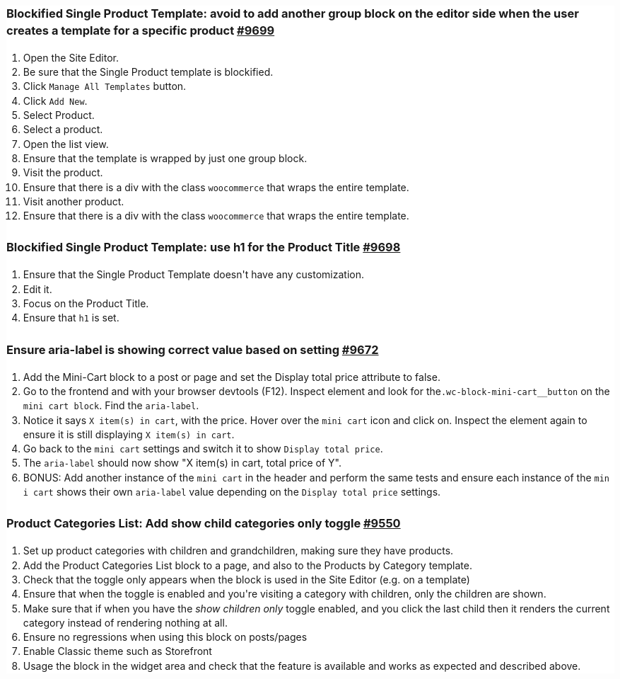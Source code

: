 
### Blockified Single Product Template: avoid to add another group block on the editor side when the user creates a template for a specific product [#9699](https://github.com/woocommerce/woocommerce-blocks/pull/9699)

1. Open the Site Editor.
2. Be sure that the Single Product template is blockified.
3. Click `Manage All Templates` button.
4. Click `Add New`.
5. Select Product.
6. Select a product.
7. Open the list view.
8. Ensure that the template is wrapped by just one group block.
9. Visit the product.
10. Ensure that there is a div with the class `woocommerce` that wraps the entire template.
11. Visit another product.
12. Ensure that there is a div with the class `woocommerce` that wraps the entire template.

### Blockified Single Product Template: use h1 for the Product Title [#9698](https://github.com/woocommerce/woocommerce-blocks/pull/9698)

1. Ensure that the Single Product Template doesn't have any customization.
2. Edit it.
3. Focus on the Product Title.
4. Ensure that `h1` is set.

### Ensure aria-label is showing correct value based on setting [#9672](https://github.com/woocommerce/woocommerce-blocks/pull/9672)

1. Add the Mini-Cart block to a post or page and set the Display total price attribute to false.
2. Go to the frontend and with your browser devtools (F12). Inspect element and look for the`.wc-block-mini-cart__button` on the `mini cart block`. Find the `aria-label`.
3. Notice it says `X item(s) in cart`, with the price. Hover over the `mini cart` icon and click on. Inspect the element again to ensure it is still displaying `X item(s) in cart`.
4. Go back to the `mini cart` settings and switch it to show `Display total price`.
5. The `aria-label` should now show "X item(s) in cart, total price of Y".
6. BONUS: Add another instance of the `mini cart` in the header and perform the same tests and ensure each instance of the `mini cart` shows their own `aria-label` value depending on the `Display total price` settings.

### Product Categories List: Add show child categories only toggle [#9550](https://github.com/woocommerce/woocommerce-blocks/pull/9550)

1. Set up product categories with children and grandchildren, making sure they have products.
2. Add the Product Categories List block to a page, and also to the Products by Category template.
3. Check that the toggle only appears when the block is used in the Site Editor (e.g. on a template)
4. Ensure that when the toggle is enabled and you're visiting a category with children, only the children are shown.
5. Make sure that if when you have the _show children only_ toggle enabled, and you click the last child then it renders the current category instead of rendering nothing at all.
6. Ensure no regressions when using this block on posts/pages
7. Enable Classic theme such as Storefront
8. Usage the block in the widget area and check that the feature is available and works as expected and described above.
